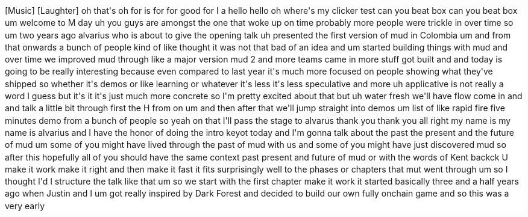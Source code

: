[Music]
[Laughter]
oh that's
oh for
is
for for
good for
I
a hello
hello oh where's my
clicker
test can you beat box can you beat box
um welcome to M day uh you guys are
amongst the one that woke up on time
probably more people were trickle in
over time so um two years ago alvarius
who is about to give the opening talk uh
presented the first version of mud in
Colombia um and from that onwards a
bunch of people kind of like thought it
was not that bad of an idea and um
started building things with mud and
over time we improved mud through like a
major version mud 2 and more teams came
in more stuff got built and and today is
going to be really interesting because
even compared to last year it's much
more focused on people showing what
they've shipped so whether it's demos or
like learning or whatever it's less it's
less speculative and more uh applicative
is not really a word I guess but it's it
it's just much more concrete so I'm
pretty excited about that but uh water
fresh we'll have flow come in and and
talk a little bit through first the
H from on um and then after that we'll
jump straight into demos um list of like
rapid fire five minutes demo from a
bunch of people so yeah on that I'll
pass the stage to alvarus thank
you thank
you all right my name is my name is
alvarius and I have the honor of doing
the intro keyot today and I'm gonna talk
about the past the present and the
future of mud um some of you might have
lived through the past of mud with us
and some of you might have just
discovered mud so after this hopefully
all of you should have the same
context past present and future of mud
or with the words of Kent backck U make
it work make it right and then make it
fast it fits surprisingly well to the
phases or chapters that mut went through
um so I thought I'd I structure the talk
like that um so we start with the first
chapter make it work
it started basically three and a half
years ago when Justin and I um got
really inspired by Dark Forest and
decided to build our own fully onchain
game and so this was a very early